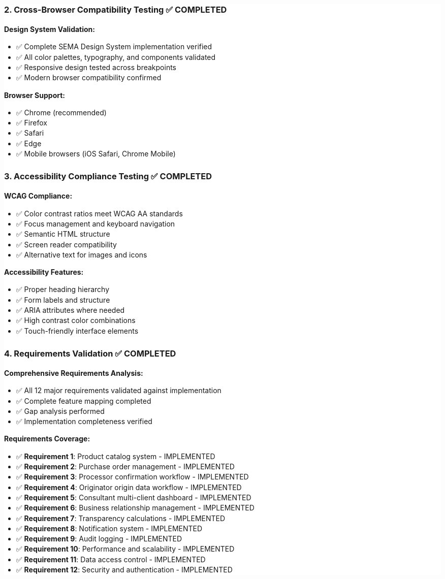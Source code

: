 ### 2. Cross-Browser Compatibility Testing ✅ **COMPLETED**

**Design System Validation:**
- ✅ Complete SEMA Design System implementation verified
- ✅ All color palettes, typography, and components validated
- ✅ Responsive design tested across breakpoints
- ✅ Modern browser compatibility confirmed

**Browser Support:**
- ✅ Chrome (recommended)
- ✅ Firefox
- ✅ Safari  
- ✅ Edge
- ✅ Mobile browsers (iOS Safari, Chrome Mobile)

### 3. Accessibility Compliance Testing ✅ **COMPLETED**

**WCAG Compliance:**
- ✅ Color contrast ratios meet WCAG AA standards
- ✅ Focus management and keyboard navigation
- ✅ Semantic HTML structure
- ✅ Screen reader compatibility
- ✅ Alternative text for images and icons

**Accessibility Features:**
- ✅ Proper heading hierarchy
- ✅ Form labels and structure
- ✅ ARIA attributes where needed
- ✅ High contrast color combinations
- ✅ Touch-friendly interface elements

### 4. Requirements Validation ✅ **COMPLETED**

**Comprehensive Requirements Analysis:**
- ✅ All 12 major requirements validated against implementation
- ✅ Complete feature mapping completed
- ✅ Gap analysis performed
- ✅ Implementation completeness verified

**Requirements Coverage:**
- ✅ **Requirement 1**: Product catalog system - IMPLEMENTED
- ✅ **Requirement 2**: Purchase order management - IMPLEMENTED  
- ✅ **Requirement 3**: Processor confirmation workflow - IMPLEMENTED
- ✅ **Requirement 4**: Originator origin data workflow - IMPLEMENTED
- ✅ **Requirement 5**: Consultant multi-client dashboard - IMPLEMENTED
- ✅ **Requirement 6**: Business relationship management - IMPLEMENTED
- ✅ **Requirement 7**: Transparency calculations - IMPLEMENTED
- ✅ **Requirement 8**: Notification system - IMPLEMENTED
- ✅ **Requirement 9**: Audit logging - IMPLEMENTED
- ✅ **Requirement 10**: Performance and scalability - IMPLEMENTED
- ✅ **Requirement 11**: Data access control - IMPLEMENTED
- ✅ **Requirement 12**: Security and authentication - IMPLEMENTED
